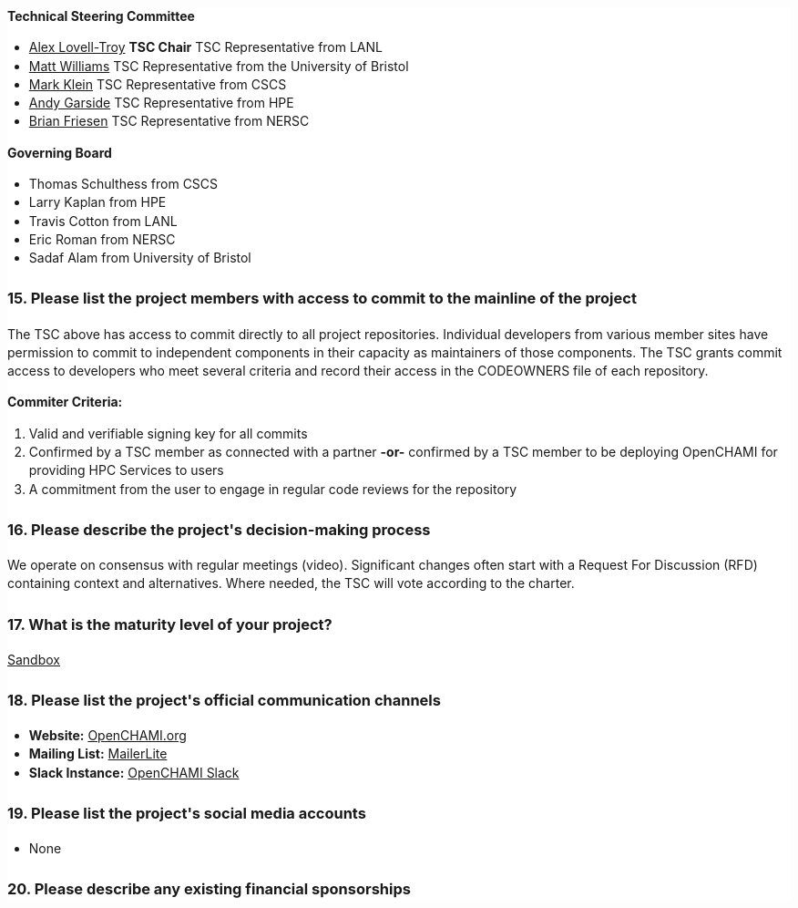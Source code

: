**Technical Steering Committee**

* [Alex Lovell-Troy](https://github.com/alexlovelltroy) **TSC Chair**  TSC Representative from LANL
* [Matt Williams](https://github.com/milliams) TSC Representative from the University of Bristol
* [Mark Klein](https://github.com/mdklein) TSC Representative from CSCS
* [Andy Garside](https://github.com/ajgarside) TSC Representative from HPE
* [Brian Friesen](https://github.com/bcfriesen) TSC Representative from NERSC

**Governing Board**

* Thomas Schulthess from CSCS
* Larry Kaplan from HPE
* Travis Cotton from LANL
* Eric Roman from NERSC
* Sadaf Alam from University of Bristol


### 15. Please list the project members with access to commit to the mainline of the project

The TSC above has access to commit directly to all project repositories.  Individual developers from various member sites have permission to commit to independent components in their capacity as maintainers of those components.  The TSC grants commit access to developers who meet several criteria and record their access in the CODEOWNERS file of each repository.

**Commiter Criteria:**

 1. Valid and verifiable signing key for all commits
 1. Confirmed by a TSC member as connected with a partner **-or-** confirmed by a TSC member to be deploying OpenCHAMI for providing HPC Services to users
 1. A commitment from the user to engage in regular code reviews for the repository

### 16. Please describe the project's decision-making process

We operate on consensus with regular meetings (video). Significant changes often start with a Request For Discussion (RFD) containing context and alternatives.  Where needed, the TSC will vote according to the charter.

### 17. What is the maturity level of your project?

[Sandbox](https://github.com/hpsfoundation/tac?tab=readme-ov-file#sandbox)

### 18. Please list the project's official communication channels

* **Website:** [OpenCHAMI.org](https://openchami.org)
* **Mailing List:** [MailerLite](https://mailerlite.com)
* **Slack Instance:** [OpenCHAMI Slack](https://openchami.slack.com)

### 19. Please list the project's social media accounts

* None

### 20. Please describe any existing financial sponsorships
